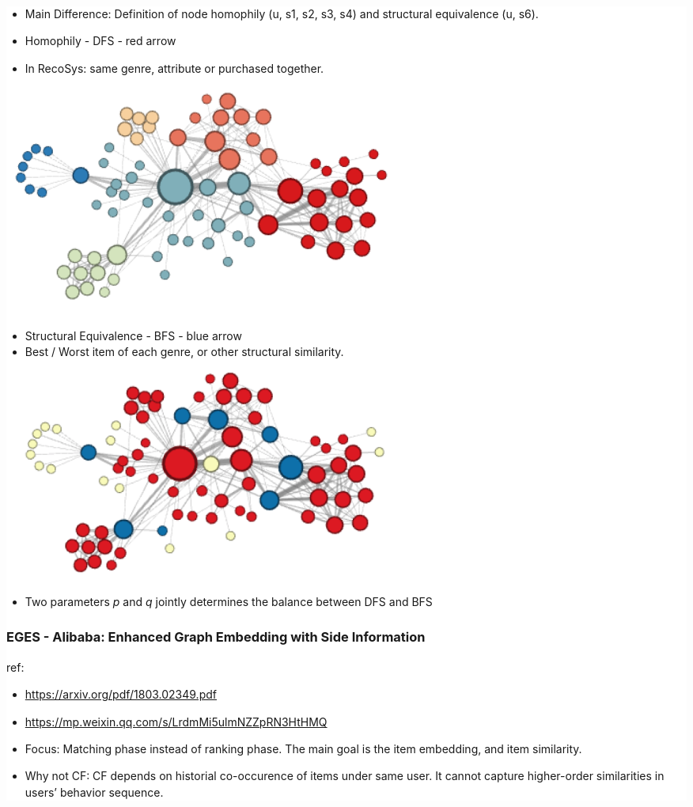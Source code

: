 - Main Difference: Definition of node homophily (u, s1, s2, s3, s4) and structural equivalence (u, s6).

- Homophily - DFS - red arrow
- In RecoSys: same genre, attribute or purchased together.
<img src="../assets/figures/dl/dfs.png" width="500">

- Structural Equivalence - BFS - blue arrow
- Best / Worst item of each genre, or other structural similarity.
<img src="../assets/figures/dl/bfs.png" width="500">

- Two parameters $p$ and $q$ jointly determines the balance between DFS and BFS

### EGES - Alibaba: Enhanced Graph Embedding with Side Information
ref: 
- https://arxiv.org/pdf/1803.02349.pdf
- https://mp.weixin.qq.com/s/LrdmMi5ulmNZZpRN3HtHMQ

- Focus: Matching phase instead of ranking phase. The main goal is the item embedding, and item similarity.


- Why not CF: CF depends on historial co-occurence of items under same user. It cannot capture higher-order similarities in users’ behavior sequence.
